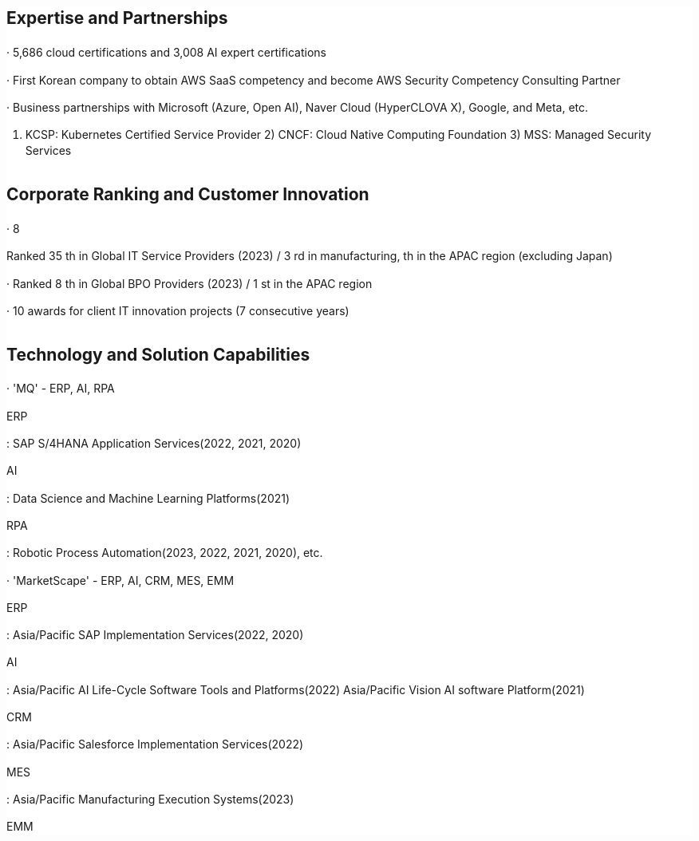 ## Expertise and Partnerships

· 5,686 cloud certifications and 3,008 AI expert certifications

· First Korean company to obtain AWS SaaS competency and become AWS Security Competency Consulting Partner

· Business partnerships with Microsoft (Azure, Open AI), Naver Cloud (HyperCLOVA X), Google, and Meta, etc.

1) KCSP: Kubernetes Certified Service Provider 2) CNCF: Cloud Native Computing Foundation 3) MSS: Managed Security Services

## Corporate Ranking and Customer Innovation

· 8

Ranked 35 th in Global IT Service Providers (2023) / 3 rd in manufacturing, th in the APAC region (excluding Japan)

· Ranked 8 th in Global BPO Providers (2023) / 1 st in the APAC region

· 10 awards for client IT innovation projects (7 consecutive years)

## Technology and Solution Capabilities

· 'MQ' - ERP, AI, RPA

ERP

: SAP S/4HANA Application Services(2022, 2021, 2020)

AI

: Data Science and Machine Learning Platforms(2021)

RPA

: Robotic Process Automation(2023, 2022, 2021, 2020), etc.

· 'MarketScape' - ERP, AI, CRM, MES, EMM

ERP

: Asia/Pacific SAP Implementation Services(2022, 2020)

AI

: Asia/Pacific AI Life-Cycle Software Tools and Platforms(2022) Asia/Pacific Vision AI software Platform(2021)

CRM

: Asia/Pacific Salesforce Implementation Services(2022)

MES

: Asia/Pacific Manufacturing Execution Systems(2023)

EMM
